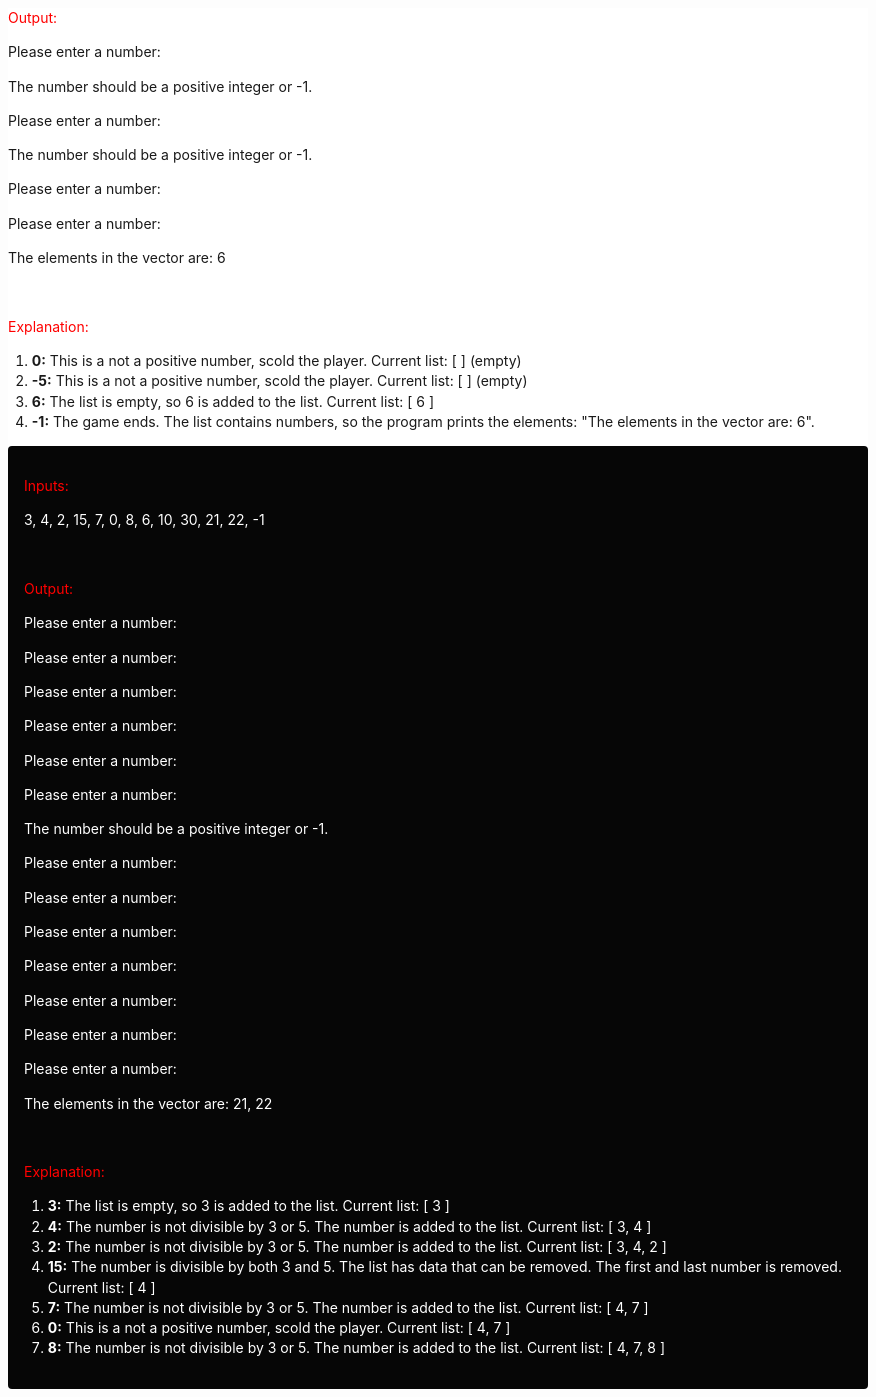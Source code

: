 <span style="color:red">Output:</span>
<p>Please enter a number: </p>
<p>The number should be a positive integer or -1. </p>
<p>Please enter a number: </p>
<p>The number should be a positive integer or -1. </p>
<p>Please enter a number: </p>
<p>Please enter a number: </p>
<p>The elements in the vector are: 6</p>
<br />

<span style="color:red">Explanation:</span>
<ol>
    <li><strong>0:</strong> This is a not a positive number, scold the player. Current list: [ ] (empty)</li>
    <li><strong>-5:</strong> This is a not a positive number, scold the player. Current list: [ ] (empty)</li>
    <li><strong>6:</strong> The list is empty, so 6 is added to the list. Current list: [ 6 ]</li>
    <li><strong>-1:</strong> The game ends. The list contains numbers, so the program prints the elements: "The elements in the vector are: 6".</li>
</ol>
</div>




<div markdown="ol" style="margin-bottom: 10px; margin-top: 10px; overflow: hidden; color: #ffffff; background-color:rgb(6, 6, 6); border-color: #bce8f1; padding: 15px; border: 1px solid transparent; border-radius: 4px;">

<span style="color:red">Inputs:</span>
<p>3, 4, 2, 15, 7, 0, 8, 6, 10, 30, 21, 22, -1</p>
<br />

<span style="color:red">Output:</span>
<p>Please enter a number: </p>
<p>Please enter a number: </p>
<p>Please enter a number: </p>
<p>Please enter a number: </p>
<p>Please enter a number: </p>
<p>Please enter a number: </p>
<p>The number should be a positive integer or -1. </p>
<p>Please enter a number: </p>
<p>Please enter a number: </p>
<p>Please enter a number: </p>
<p>Please enter a number: </p>
<p>Please enter a number: </p>
<p>Please enter a number: </p>
<p>Please enter a number: </p>
<p>The elements in the vector are: 21, 22</p>
<br />

<span style="color:red">Explanation:</span>
<ol>
    <li><strong>3:</strong> The list is empty, so 3 is added to the list. Current list: [ 3 ]</li>
    <li><strong>4:</strong> The number is not divisible by 3 or 5. The number is added to the list. Current list: [ 3, 4 ]</li>
    <li><strong>2:</strong> The number is not divisible by 3 or 5. The number is added to the list. Current list: [ 3, 4, 2 ]</li>
    <li><strong>15:</strong> The number is divisible by both 3 and 5. The list has data that can be removed. The first and last number is removed.  Current list: [ 4 ]</li>
    <li><strong>7:</strong> The number is not divisible by 3 or 5. The number is added to the list. Current list: [ 4, 7 ]</li>
    <li><strong>0:</strong> This is a not a positive number, scold the player. Current list: [ 4, 7 ]</li>
    <li><strong>8:</strong> The number is not divisible by 3 or 5. The number is added to the list. Current list: [ 4, 7, 8 ]</li>